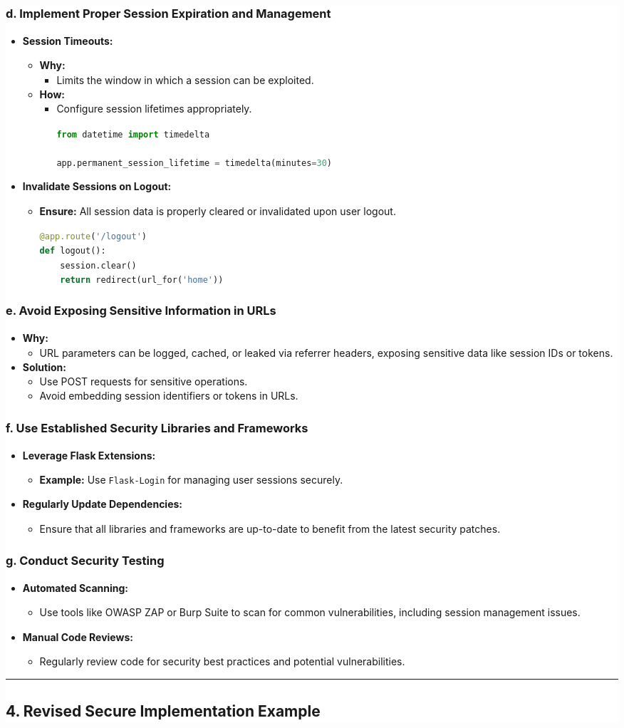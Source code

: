 ### **d. Implement Proper Session Expiration and Management**

- **Session Timeouts:**
  - **Why:**
    - Limits the window in which a session can be exploited.
  - **How:**
    - Configure session lifetimes appropriately.
      ```python
      from datetime import timedelta

      app.permanent_session_lifetime = timedelta(minutes=30)
      ```

- **Invalidate Sessions on Logout:**
  - **Ensure:** All session data is properly cleared or invalidated upon user logout.
    ```python
    @app.route('/logout')
    def logout():
        session.clear()
        return redirect(url_for('home'))
    ```

### **e. Avoid Exposing Sensitive Information in URLs**

- **Why:**
  - URL parameters can be logged, cached, or leaked via referrer headers, exposing sensitive data like session IDs or tokens.
- **Solution:**
  - Use POST requests for sensitive operations.
  - Avoid embedding session identifiers or tokens in URLs.

### **f. Use Established Security Libraries and Frameworks**

- **Leverage Flask Extensions:**
  - **Example:** Use `Flask-Login` for managing user sessions securely.
  
- **Regularly Update Dependencies:**
  - Ensure that all libraries and frameworks are up-to-date to benefit from the latest security patches.

### **g. Conduct Security Testing**

- **Automated Scanning:**
  - Use tools like OWASP ZAP or Burp Suite to scan for common vulnerabilities, including session management issues.
  
- **Manual Code Reviews:**
  - Regularly review code for security best practices and potential vulnerabilities.

---

## **4. Revised Secure Implementation Example**
